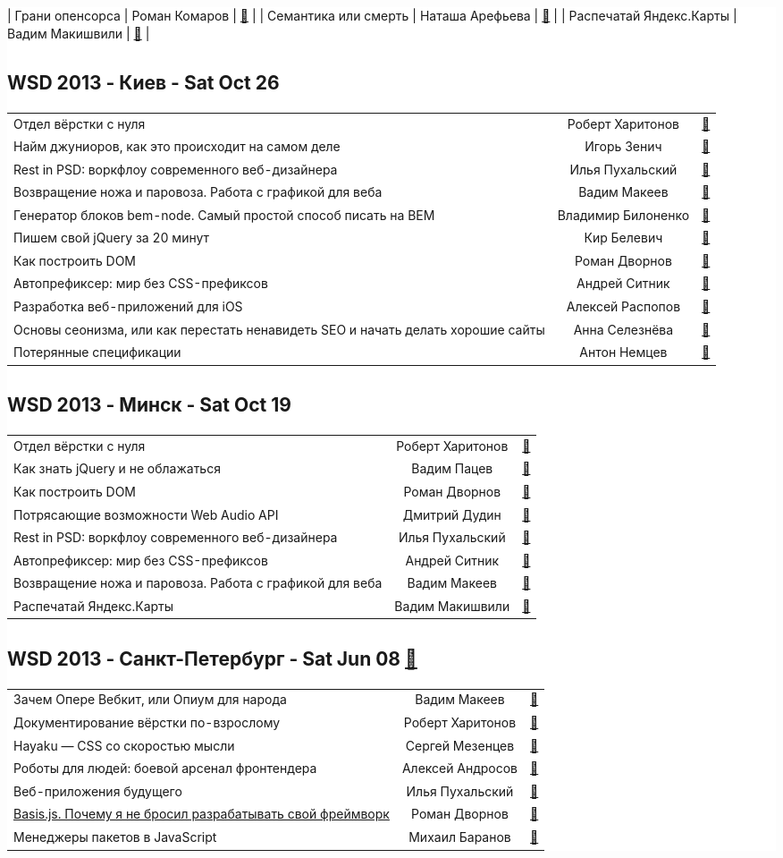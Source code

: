 | Грани опенсорса  | Роман Комаров | [:notebook:](https:&#x2F;&#x2F;wsd.events&#x2F;2013&#x2F;12&#x2F;07&#x2F;pres&#x2F;opensource.pdf)   |
| Семантика или смерть  | Наташа Арефьева | [:notebook:](https:&#x2F;&#x2F;wsd.events&#x2F;2013&#x2F;12&#x2F;07&#x2F;pres&#x2F;semantic-or-death.pdf)   |
| Распечатай Яндекс.Карты  | Вадим Макишвили | [:notebook:](https:&#x2F;&#x2F;wsd.events&#x2F;2013&#x2F;12&#x2F;07&#x2F;pres&#x2F;print-maps.pdf)   |
## WSD 2013 - Киев - Sat Oct 26 
| | | |
| --- | :---: | --- |
| Отдел вёрстки с нуля  | Роберт Харитонов | [:notebook:](https:&#x2F;&#x2F;wsd.events&#x2F;2013&#x2F;10&#x2F;26&#x2F;pres&#x2F;department.pdf)   |
| Найм джуниоров, как это происходит на самом деле  | Игорь Зенич | [:notebook:](https:&#x2F;&#x2F;wsd.events&#x2F;2013&#x2F;10&#x2F;26&#x2F;pres&#x2F;juniors.pdf)   |
| Rest in PSD: воркфлоу современного веб-дизайнера  | Илья Пухальский | [:notebook:](http:&#x2F;&#x2F;webstandardsdays.ru&#x2F;2013&#x2F;10&#x2F;26&#x2F;pres&#x2F;rest-in-ps.pdf)   |
| Возвращение ножа и паровоза. Работа с графикой для веба  | Вадим Макеев | [:notebook:](https:&#x2F;&#x2F;wsd.events&#x2F;2013&#x2F;10&#x2F;26&#x2F;pres&#x2F;knife-train.pdf)   |
| Генератор блоков bem-node. Самый простой способ писать на BEM  | Владимир Билоненко | [:notebook:](https:&#x2F;&#x2F;wsd.events&#x2F;2013&#x2F;10&#x2F;26&#x2F;pres&#x2F;bem-node.pdf)   |
| Пишем свой jQuery за 20 минут  | Кир Белевич | [:notebook:](https:&#x2F;&#x2F;wsd.events&#x2F;2013&#x2F;10&#x2F;26&#x2F;pres&#x2F;jq-twenty.pdf)   |
| Как построить DOM  | Роман Дворнов | [:notebook:](https:&#x2F;&#x2F;wsd.events&#x2F;2013&#x2F;10&#x2F;26&#x2F;pres&#x2F;dom.pdf)   |
| Автопрефиксер: мир без CSS-префиксов  | Андрей Ситник | [:notebook:](https:&#x2F;&#x2F;wsd.events&#x2F;2013&#x2F;10&#x2F;26&#x2F;pres&#x2F;autoprefixer.pdf)   |
| Разработка веб-приложений для iOS  | Алексей Распопов | [:notebook:](https:&#x2F;&#x2F;wsd.events&#x2F;2013&#x2F;10&#x2F;26&#x2F;pres&#x2F;ios-webapps.pdf)   |
| Основы сеонизма, или как перестать ненавидеть SEO и начать делать хорошие сайты  | Анна Селезнёва | [:notebook:](https:&#x2F;&#x2F;wsd.events&#x2F;2013&#x2F;10&#x2F;26&#x2F;pres&#x2F;seonism.pdf)   |
| Потерянные спецификации  | Антон Немцев | [:notebook:](https:&#x2F;&#x2F;wsd.events&#x2F;2013&#x2F;10&#x2F;26&#x2F;pres&#x2F;lost-specs&#x2F;)   |
## WSD 2013 - Минск - Sat Oct 19 
| | | |
| --- | :---: | --- |
| Отдел вёрстки с нуля  | Роберт Харитонов | [:notebook:](http:&#x2F;&#x2F;corp.mail.ru&#x2F;communications&#x2F;odnoklassniki)   |
| Как знать jQuery и не облажаться  | Вадим Пацев | [:notebook:](https:&#x2F;&#x2F;wsd.events&#x2F;2013&#x2F;10&#x2F;19&#x2F;pres&#x2F;jquery&#x2F;)   |
| Как построить DOM  | Роман Дворнов | [:notebook:](https:&#x2F;&#x2F;wsd.events&#x2F;2013&#x2F;10&#x2F;19&#x2F;pres&#x2F;dom.pdf)   |
| Потрясающие возможности Web Audio API  | Дмитрий Дудин | [:notebook:](https:&#x2F;&#x2F;wsd.events&#x2F;2013&#x2F;10&#x2F;19&#x2F;pres&#x2F;web-audio&#x2F;)   |
| Rest in PSD: воркфлоу современного веб-дизайнера  | Илья Пухальский | [:notebook:](https:&#x2F;&#x2F;wsd.events&#x2F;2013&#x2F;10&#x2F;19&#x2F;pres&#x2F;rest-in-ps.pdf)   |
| Автопрефиксер: мир без CSS-префиксов  | Андрей Ситник | [:notebook:](https:&#x2F;&#x2F;wsd.events&#x2F;2013&#x2F;10&#x2F;19&#x2F;pres&#x2F;autoprefixer.pdf)   |
| Возвращение ножа и паровоза. Работа с графикой для веба  | Вадим Макеев | [:notebook:](https:&#x2F;&#x2F;wsd.events&#x2F;2013&#x2F;10&#x2F;19&#x2F;pres&#x2F;knife-train.pdf)   |
| Распечатай Яндекс.Карты  | Вадим Макишвили | [:notebook:](https:&#x2F;&#x2F;wsd.events&#x2F;2013&#x2F;10&#x2F;19&#x2F;pres&#x2F;ya-maps.pdf)   |
## WSD 2013 - Санкт-Петербург - Sat Jun 08 [:movie_camera:](https:&#x2F;&#x2F;www.youtube.com&#x2F;playlist?list&#x3D;PLMBnwIwFEFHd0zgXYhsup_KROpE5S15Zm)
| | | |
| --- | :---: | --- |
| Зачем Опере Вебкит, или Опиум для народа  | Вадим Макеев | [:notebook:](https:&#x2F;&#x2F;wsd.events&#x2F;2013&#x2F;06&#x2F;08&#x2F;pres&#x2F;opera-webkit&#x2F;)   |
| Документирование вёрстки по-взрослому  | Роберт Харитонов | [:notebook:](https:&#x2F;&#x2F;wsd.events&#x2F;2013&#x2F;06&#x2F;08&#x2F;pres&#x2F;source-docs&#x2F;)   |
| Hayaku — CSS со скоростью мысли  | Сергей Мезенцев | [:notebook:](https:&#x2F;&#x2F;wsd.events&#x2F;2013&#x2F;06&#x2F;08&#x2F;pres&#x2F;hayaku.pdf)   |
| Роботы для людей: боевой арсенал фронтендера  | Алексей Андросов | [:notebook:](https:&#x2F;&#x2F;wsd.events&#x2F;2013&#x2F;06&#x2F;08&#x2F;pres&#x2F;frontend-robots&#x2F;)   |
| Веб-приложения будущего  | Илья Пухальский | [:notebook:](https:&#x2F;&#x2F;wsd.events&#x2F;2013&#x2F;06&#x2F;08&#x2F;pres&#x2F;future-web-apps.pdf)   |
| [Basis.js. Почему я не бросил разрабатывать свой фреймворк](https:&#x2F;&#x2F;www.youtube.com&#x2F;watch?v&#x3D;cVbbkwkhNQg)  | Роман Дворнов | [:notebook:](https:&#x2F;&#x2F;wsd.events&#x2F;2013&#x2F;06&#x2F;08&#x2F;pres&#x2F;basis-js.pdf)   |
| Менеджеры пакетов в JavaScript  | Михаил Баранов | [:notebook:](https:&#x2F;&#x2F;wsd.events&#x2F;2013&#x2F;06&#x2F;08&#x2F;pres&#x2F;package-managers&#x2F;)   |
